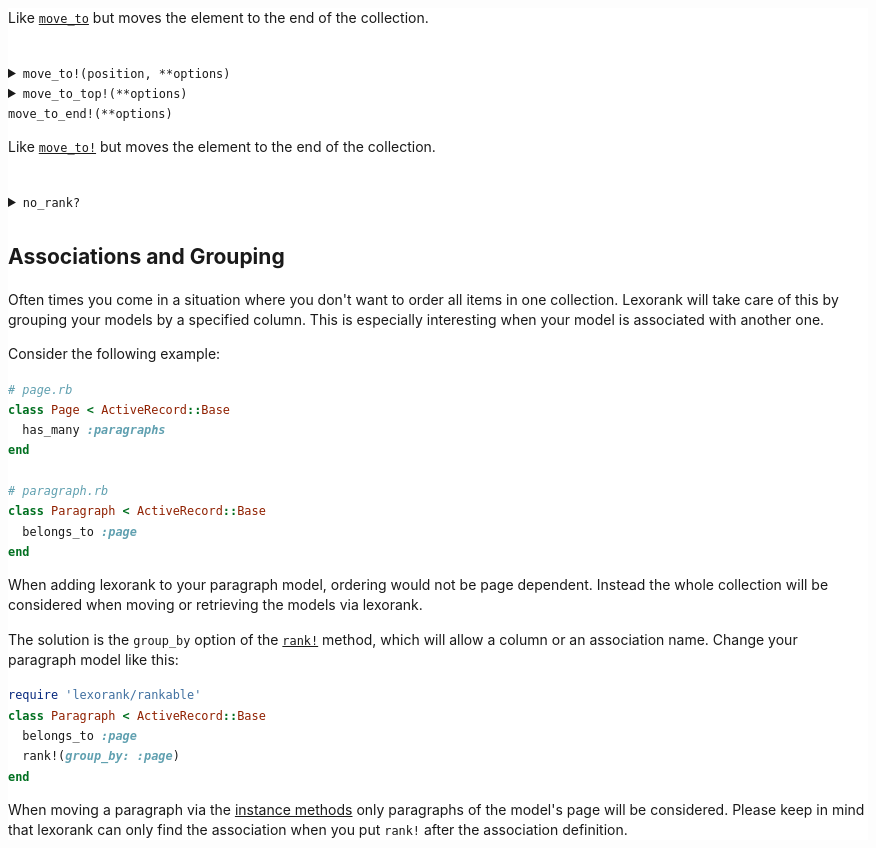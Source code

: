 Like [`move_to`](#move_to) but moves the element to the end of the collection.
</details>

<br />

<details><summary><a id="move_to!"></a><code>move_to!(position, **options)</code></summary></details>
<details><summary><code>move_to_top!(**options)</code></summary></details>
<summary><code>move_to_end!(**options)</code></summary>

Like [`move_to!`](#move_to!) but moves the element to the end of the collection.
</details>

<br />

<details><summary><code>no_rank?</code></summary></details>

## Associations and Grouping

Often times you come in a situation where you don't want to order all items in one collection. Lexorank will take care of this by grouping your models by a specified column. This is especially interesting when your model is associated with another one.

Consider the following example:

```ruby
# page.rb
class Page < ActiveRecord::Base
  has_many :paragraphs
end

# paragraph.rb
class Paragraph < ActiveRecord::Base
  belongs_to :page
end
```

When adding lexorank to your paragraph model, ordering would not be page dependent. Instead the whole collection will be considered when moving or retrieving the models via lexorank.

The solution is the `group_by` option of the [`rank!`](#rank) method, which will allow a column or an association name.
Change your paragraph model like this:

```ruby
require 'lexorank/rankable'
class Paragraph < ActiveRecord::Base
  belongs_to :page
  rank!(group_by: :page)
end
```

When moving a paragraph via the [instance methods](#instance-methods) only paragraphs of the model's page will be considered.
Please keep in mind that lexorank can only find the association when you put `rank!` after the association definition.
